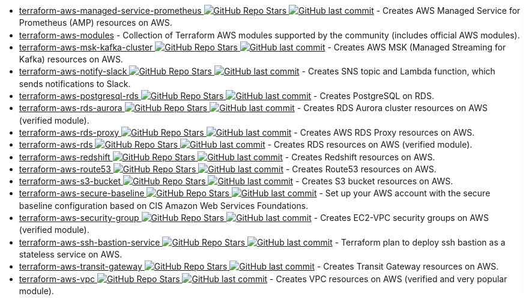 - [terraform-aws-managed-service-prometheus ![GitHub Repo Stars](https://img.shields.io/github/stars/terraform-aws-modules/terraform-aws-managed-service-prometheus) ![GitHub last commit](https://img.shields.io/github/last-commit/terraform-aws-modules/terraform-aws-managed-service-prometheus)](https://github.com/terraform-aws-modules/terraform-aws-managed-service-prometheus) - Creates AWS Managed Service for Prometheus (AMP) resources on AWS.
- [terraform-aws-modules](https://github.com/terraform-aws-modules) - Collection of Terraform AWS modules supported by the community (includes official AWS modules).
- [terraform-aws-msk-kafka-cluster ![GitHub Repo Stars](https://img.shields.io/github/stars/terraform-aws-modules/terraform-aws-msk-kafka-cluster) ![GitHub last commit](https://img.shields.io/github/last-commit/terraform-aws-modules/terraform-aws-msk-kafka-cluster)](https://github.com/terraform-aws-modules/terraform-aws-msk-kafka-cluster) - Creates AWS MSK (Managed Streaming for Kafka) resources on AWS.
- [terraform-aws-notify-slack ![GitHub Repo Stars](https://img.shields.io/github/stars/terraform-aws-modules/terraform-aws-notify-slack) ![GitHub last commit](https://img.shields.io/github/last-commit/terraform-aws-modules/terraform-aws-notify-slack)](https://github.com/terraform-aws-modules/terraform-aws-notify-slack) - Creates SNS topic and Lambda function, which sends notifications to Slack.
- [terraform-aws-postgresql-rds ![GitHub Repo Stars](https://img.shields.io/github/stars/azavea/terraform-aws-postgresql-rds) ![GitHub last commit](https://img.shields.io/github/last-commit/azavea/terraform-aws-postgresql-rds)](https://github.com/azavea/terraform-aws-postgresql-rds) - Creates PostgreSQL on RDS.
- [terraform-aws-rds-aurora ![GitHub Repo Stars](https://img.shields.io/github/stars/terraform-aws-modules/terraform-aws-rds-aurora) ![GitHub last commit](https://img.shields.io/github/last-commit/terraform-aws-modules/terraform-aws-rds-aurora)](https://github.com/terraform-aws-modules/terraform-aws-rds-aurora) - Creates RDS Aurora cluster resources on AWS (verified module).
- [terraform-aws-rds-proxy ![GitHub Repo Stars](https://img.shields.io/github/stars/terraform-aws-modules/terraform-aws-rds-proxy) ![GitHub last commit](https://img.shields.io/github/last-commit/terraform-aws-modules/terraform-aws-rds-proxy)](https://github.com/terraform-aws-modules/terraform-aws-rds-proxy) - Creates AWS RDS Proxy resources on AWS.
- [terraform-aws-rds ![GitHub Repo Stars](https://img.shields.io/github/stars/terraform-aws-modules/terraform-aws-rds) ![GitHub last commit](https://img.shields.io/github/last-commit/terraform-aws-modules/terraform-aws-rds)](https://github.com/terraform-aws-modules/terraform-aws-rds) - Creates RDS resources on AWS (verified module).
- [terraform-aws-redshift ![GitHub Repo Stars](https://img.shields.io/github/stars/terraform-aws-modules/terraform-aws-redshift) ![GitHub last commit](https://img.shields.io/github/last-commit/terraform-aws-modules/terraform-aws-redshift)](https://github.com/terraform-aws-modules/terraform-aws-redshift) - Creates Redshift resources on AWS.
- [terraform-aws-route53 ![GitHub Repo Stars](https://img.shields.io/github/stars/terraform-aws-modules/terraform-aws-route53) ![GitHub last commit](https://img.shields.io/github/last-commit/terraform-aws-modules/terraform-aws-route53)](https://github.com/terraform-aws-modules/terraform-aws-route53) - Creates Route53 resources on AWS.
- [terraform-aws-s3-bucket ![GitHub Repo Stars](https://img.shields.io/github/stars/terraform-aws-modules/terraform-aws-s3-bucket) ![GitHub last commit](https://img.shields.io/github/last-commit/terraform-aws-modules/terraform-aws-s3-bucket)](https://github.com/terraform-aws-modules/terraform-aws-s3-bucket) - Creates S3 bucket resources on AWS.
- [terraform-aws-secure-baseline ![GitHub Repo Stars](https://img.shields.io/github/stars/nozaq/terraform-aws-secure-baseline) ![GitHub last commit](https://img.shields.io/github/last-commit/nozaq/terraform-aws-secure-baseline)](https://github.com/nozaq/terraform-aws-secure-baseline) - Set up your AWS account with the secure baseline configuration based on CIS Amazon Web Services Foundations.
- [terraform-aws-security-group ![GitHub Repo Stars](https://img.shields.io/github/stars/terraform-aws-modules/terraform-aws-security-group) ![GitHub last commit](https://img.shields.io/github/last-commit/terraform-aws-modules/terraform-aws-security-group)](https://github.com/terraform-aws-modules/terraform-aws-security-group) - Creates EC2-VPC security groups on AWS (verified module).
- [terraform-aws-ssh-bastion-service ![GitHub Repo Stars](https://img.shields.io/github/stars/joshuamkite/terraform-aws-ssh-bastion-service) ![GitHub last commit](https://img.shields.io/github/last-commit/joshuamkite/terraform-aws-ssh-bastion-service)](https://github.com/joshuamkite/terraform-aws-ssh-bastion-service) - Terraform plan to deploy ssh bastion as a stateless service on AWS.
- [terraform-aws-transit-gateway ![GitHub Repo Stars](https://img.shields.io/github/stars/terraform-aws-modules/terraform-aws-transit-gateway) ![GitHub last commit](https://img.shields.io/github/last-commit/terraform-aws-modules/terraform-aws-transit-gateway)](https://github.com/terraform-aws-modules/terraform-aws-transit-gateway) - Creates Transit Gateway resources on AWS.
- [terraform-aws-vpc ![GitHub Repo Stars](https://img.shields.io/github/stars/terraform-aws-modules/terraform-aws-vpc) ![GitHub last commit](https://img.shields.io/github/last-commit/terraform-aws-modules/terraform-aws-vpc)](https://github.com/terraform-aws-modules/terraform-aws-vpc) - Creates VPC resources on AWS (verified and very popular module).